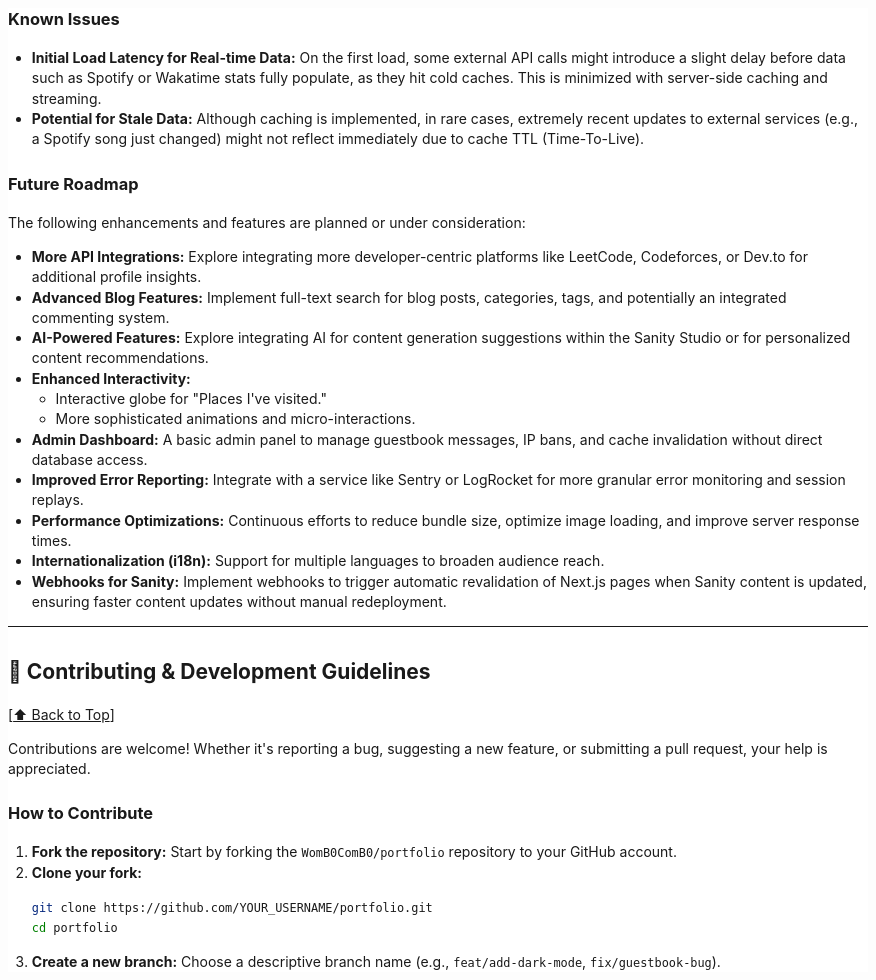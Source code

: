 ### Known Issues

- **Initial Load Latency for Real-time Data:** On the first load, some external API calls might
  introduce a slight delay before data such as Spotify or Wakatime stats fully populate, as they hit
  cold caches. This is minimized with server-side caching and streaming.
- **Potential for Stale Data:** Although caching is implemented, in rare cases, extremely recent
  updates to external services (e.g., a Spotify song just changed) might not reflect immediately due
  to cache TTL (Time-To-Live).

### Future Roadmap

The following enhancements and features are planned or under consideration:

- **More API Integrations:** Explore integrating more developer-centric platforms like LeetCode,
  Codeforces, or Dev.to for additional profile insights.
- **Advanced Blog Features:** Implement full-text search for blog posts, categories, tags, and
  potentially an integrated commenting system.
- **AI-Powered Features:** Explore integrating AI for content generation suggestions within the
  Sanity Studio or for personalized content recommendations.
- **Enhanced Interactivity:**
  - Interactive globe for "Places I've visited."
  - More sophisticated animations and micro-interactions.
- **Admin Dashboard:** A basic admin panel to manage guestbook messages, IP bans, and cache
  invalidation without direct database access.
- **Improved Error Reporting:** Integrate with a service like Sentry or LogRocket for more granular
  error monitoring and session replays.
- **Performance Optimizations:** Continuous efforts to reduce bundle size, optimize image loading,
  and improve server response times.
- **Internationalization (i18n):** Support for multiple languages to broaden audience reach.
- **Webhooks for Sanity:** Implement webhooks to trigger automatic revalidation of Next.js pages
  when Sanity content is updated, ensuring faster content updates without manual redeployment.

---

## 🤝 Contributing & Development Guidelines <a name="contributing"></a>

[[⬆️ Back to Top](#️-table-of-contents)]

Contributions are welcome! Whether it's reporting a bug, suggesting a new feature, or submitting a
pull request, your help is appreciated.

### How to Contribute

1.  **Fork the repository:** Start by forking the `WomB0ComB0/portfolio` repository to your GitHub
    account.
2.  **Clone your fork:**
    ```bash
    git clone https://github.com/YOUR_USERNAME/portfolio.git
    cd portfolio
    ```
3.  **Create a new branch:** Choose a descriptive branch name (e.g., `feat/add-dark-mode`,
    `fix/guestbook-bug`).
